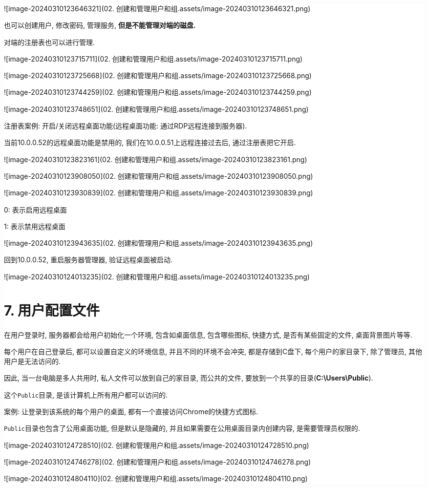 ![image-20240310123646321](02. 创建和管理用户和组.assets/image-20240310123646321.png)

也可以创建用户, 修改密码, 管理服务, **但是不能管理对端的磁盘.**

对端的注册表也可以进行管理.

![image-20240310123715711](02. 创建和管理用户和组.assets/image-20240310123715711.png)

![image-20240310123725668](02. 创建和管理用户和组.assets/image-20240310123725668.png)

![image-20240310123744259](02. 创建和管理用户和组.assets/image-20240310123744259.png)

![image-20240310123748651](02. 创建和管理用户和组.assets/image-20240310123748651.png)

注册表案例: 开启/关闭远程桌面功能(远程桌面功能: 通过RDP远程连接到服务器).

当前10.0.0.52的远程桌面功能是禁用的, 我们在10.0.0.51上远程连接过去后, 通过注册表把它开启.

![image-20240310123823161](02. 创建和管理用户和组.assets/image-20240310123823161.png)

![image-20240310123908050](02. 创建和管理用户和组.assets/image-20240310123908050.png)

![image-20240310123930839](02. 创建和管理用户和组.assets/image-20240310123930839.png)

0: 表示启用远程桌面

1: 表示禁用远程桌面

![image-20240310123943635](02. 创建和管理用户和组.assets/image-20240310123943635.png)

回到10.0.0.52, 重启服务器管理器, 验证远程桌面被启动.

![image-20240310124013235](02. 创建和管理用户和组.assets/image-20240310124013235.png)

# 7. 用户配置文件

在用户登录时, 服务器都会给用户初始化一个环境, 包含如桌面信息, 包含哪些图标, 快捷方式, 是否有某些固定的文件, 桌面背景图片等等.

每个用户在自己登录后, 都可以设置自定义的环境信息, 并且不同的环境不会冲突, 都是存储到C盘下, 每个用户的家目录下, 除了管理员, 其他用户是无法访问的.

因此, 当一台电脑是多人共用时, 私人文件可以放到自己的家目录, 而公共的文件, 要放到一个共享的目录(**C:\Users\Public**).

这个`Public`目录, 是该计算机上所有用户都可以访问的.

案例: 让登录到该系统的每个用户的桌面, 都有一个直接访问Chrome的快捷方式图标.

`Public`目录也包含了公用桌面功能, 但是默认是隐藏的, 并且如果需要在公用桌面目录内创建内容, 是需要管理员权限的.

![image-20240310124728510](02. 创建和管理用户和组.assets/image-20240310124728510.png)

![image-20240310124746278](02. 创建和管理用户和组.assets/image-20240310124746278.png)

![image-20240310124804110](02. 创建和管理用户和组.assets/image-20240310124804110.png)

